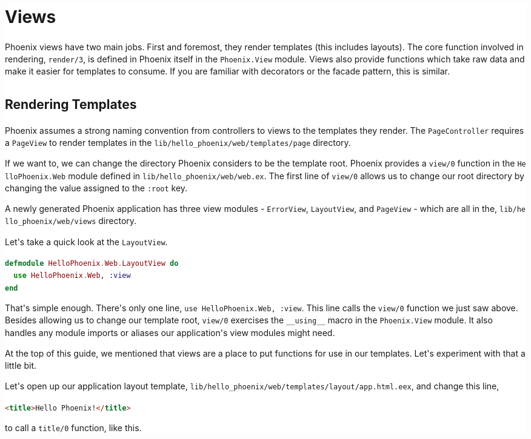 # Views

Phoenix views have two main jobs. First and foremost, they render
templates (this includes layouts). The core function involved in
rendering, `render/3`, is defined in Phoenix itself in the
`Phoenix.View` module. Views also provide functions which take raw
data and make it easier for templates to consume. If you are familiar
with decorators or the facade pattern, this is similar.

## Rendering Templates

Phoenix assumes a strong naming convention from controllers to views
to the templates they render. The `PageController` requires a
`PageView` to render templates in the
`lib/hello_phoenix/web/templates/page` directory.

If we want to, we can change the directory Phoenix considers to be the
template root. Phoenix provides a `view/0` function in the
`HelloPhoenix.Web` module defined in `lib/hello_phoenix/web/web.ex`.
The first line of `view/0` allows us to change our root directory by
changing the value assigned to the `:root` key.

A newly generated Phoenix application has three view modules -
`ErrorView`, `LayoutView`, and `PageView` -  which are all in the,
`lib/hello_phoenix/web/views` directory.

Let's take a quick look at the `LayoutView`.

```elixir
defmodule HelloPhoenix.Web.LayoutView do
  use HelloPhoenix.Web, :view
end
```

That's simple enough. There's only one line, `use HelloPhoenix.Web,
:view`. This line calls the `view/0` function we just saw above.
Besides allowing us to change our template root, `view/0` exercises
the `__using__` macro in the `Phoenix.View` module. It also handles
any module imports or aliases our application's view modules might
need.

At the top of this guide, we mentioned that views are a place to put
functions for use in our templates. Let's experiment with that a
little bit.

Let's open up our application layout template,
`lib/hello_phoenix/web/templates/layout/app.html.eex`, and change this
line,

```html
<title>Hello Phoenix!</title>
```

to call a `title/0` function, like this.
